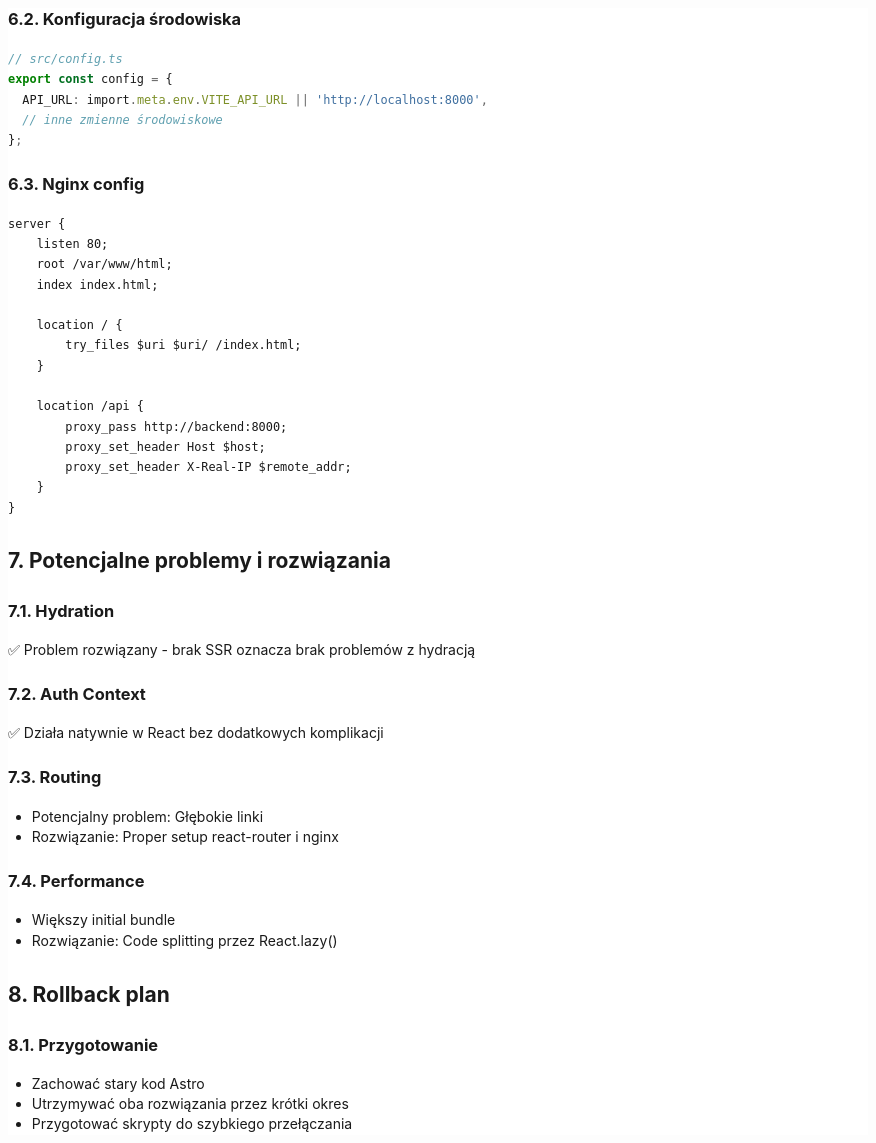 ### 6.2. Konfiguracja środowiska
```typescript
// src/config.ts
export const config = {
  API_URL: import.meta.env.VITE_API_URL || 'http://localhost:8000',
  // inne zmienne środowiskowe
};
```

### 6.3. Nginx config
```nginx
server {
    listen 80;
    root /var/www/html;
    index index.html;

    location / {
        try_files $uri $uri/ /index.html;
    }

    location /api {
        proxy_pass http://backend:8000;
        proxy_set_header Host $host;
        proxy_set_header X-Real-IP $remote_addr;
    }
}
```

## 7. Potencjalne problemy i rozwiązania

### 7.1. Hydration
✅ Problem rozwiązany - brak SSR oznacza brak problemów z hydracją

### 7.2. Auth Context
✅ Działa natywnie w React bez dodatkowych komplikacji

### 7.3. Routing
- Potencjalny problem: Głębokie linki
- Rozwiązanie: Proper setup react-router i nginx

### 7.4. Performance
- Większy initial bundle
- Rozwiązanie: Code splitting przez React.lazy()

## 8. Rollback plan

### 8.1. Przygotowanie
- Zachować stary kod Astro
- Utrzymywać oba rozwiązania przez krótki okres
- Przygotować skrypty do szybkiego przełączania
